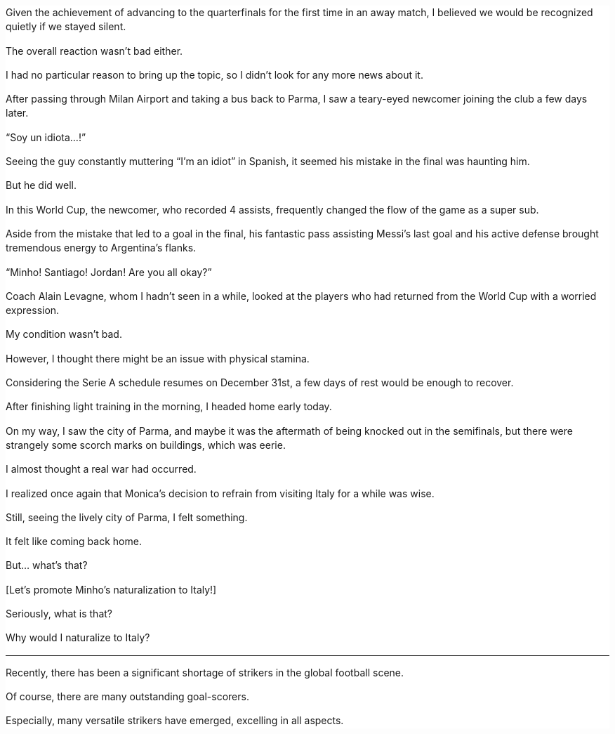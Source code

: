 Given the achievement of advancing to the quarterfinals for the first time in an away match, I believed we would be recognized quietly if we stayed silent.

The overall reaction wasn’t bad either.

I had no particular reason to bring up the topic, so I didn’t look for any more news about it.

After passing through Milan Airport and taking a bus back to Parma, I saw a teary-eyed newcomer joining the club a few days later.

“Soy un idiota…!”

Seeing the guy constantly muttering “I’m an idiot” in Spanish, it seemed his mistake in the final was haunting him.

But he did well.

In this World Cup, the newcomer, who recorded 4 assists, frequently changed the flow of the game as a super sub.

Aside from the mistake that led to a goal in the final, his fantastic pass assisting Messi’s last goal and his active defense brought tremendous energy to Argentina’s flanks.

“Minho! Santiago! Jordan! Are you all okay?”

Coach Alain Levagne, whom I hadn’t seen in a while, looked at the players who had returned from the World Cup with a worried expression.

My condition wasn’t bad.

However, I thought there might be an issue with physical stamina.

Considering the Serie A schedule resumes on December 31st, a few days of rest would be enough to recover.

After finishing light training in the morning, I headed home early today.

On my way, I saw the city of Parma, and maybe it was the aftermath of being knocked out in the semifinals, but there were strangely some scorch marks on buildings, which was eerie.

I almost thought a real war had occurred.

I realized once again that Monica’s decision to refrain from visiting Italy for a while was wise.

Still, seeing the lively city of Parma, I felt something.

It felt like coming back home.

But… what’s that?

[Let’s promote Minho’s naturalization to Italy!]

Seriously, what is that?

Why would I naturalize to Italy?

* * *

Recently, there has been a significant shortage of strikers in the global football scene.

Of course, there are many outstanding goal-scorers.

Especially, many versatile strikers have emerged, excelling in all aspects.
